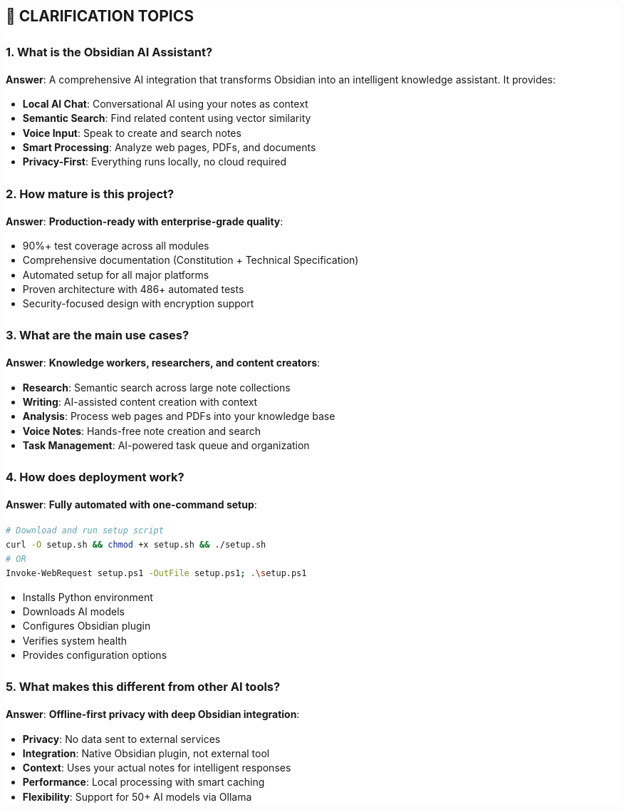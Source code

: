 
## 🎯 **CLARIFICATION TOPICS**

### **1. What is the Obsidian AI Assistant?**

**Answer**: A comprehensive AI integration that transforms Obsidian into an intelligent knowledge assistant. It provides:
- **Local AI Chat**: Conversational AI using your notes as context
- **Semantic Search**: Find related content using vector similarity
- **Voice Input**: Speak to create and search notes
- **Smart Processing**: Analyze web pages, PDFs, and documents
- **Privacy-First**: Everything runs locally, no cloud required

### **2. How mature is this project?**

**Answer**: **Production-ready with enterprise-grade quality**:
- 90%+ test coverage across all modules
- Comprehensive documentation (Constitution + Technical Specification)
- Automated setup for all major platforms
- Proven architecture with 486+ automated tests
- Security-focused design with encryption support

### **3. What are the main use cases?**

**Answer**: **Knowledge workers, researchers, and content creators**:
- **Research**: Semantic search across large note collections
- **Writing**: AI-assisted content creation with context
- **Analysis**: Process web pages and PDFs into your knowledge base
- **Voice Notes**: Hands-free note creation and search
- **Task Management**: AI-powered task queue and organization

### **4. How does deployment work?**

**Answer**: **Fully automated with one-command setup**:
```bash
# Download and run setup script
curl -O setup.sh && chmod +x setup.sh && ./setup.sh
# OR
Invoke-WebRequest setup.ps1 -OutFile setup.ps1; .\setup.ps1
```
- Installs Python environment
- Downloads AI models
- Configures Obsidian plugin
- Verifies system health
- Provides configuration options

### **5. What makes this different from other AI tools?**

**Answer**: **Offline-first privacy with deep Obsidian integration**:
- **Privacy**: No data sent to external services
- **Integration**: Native Obsidian plugin, not external tool
- **Context**: Uses your actual notes for intelligent responses
- **Performance**: Local processing with smart caching
- **Flexibility**: Support for 50+ AI models via Ollama
